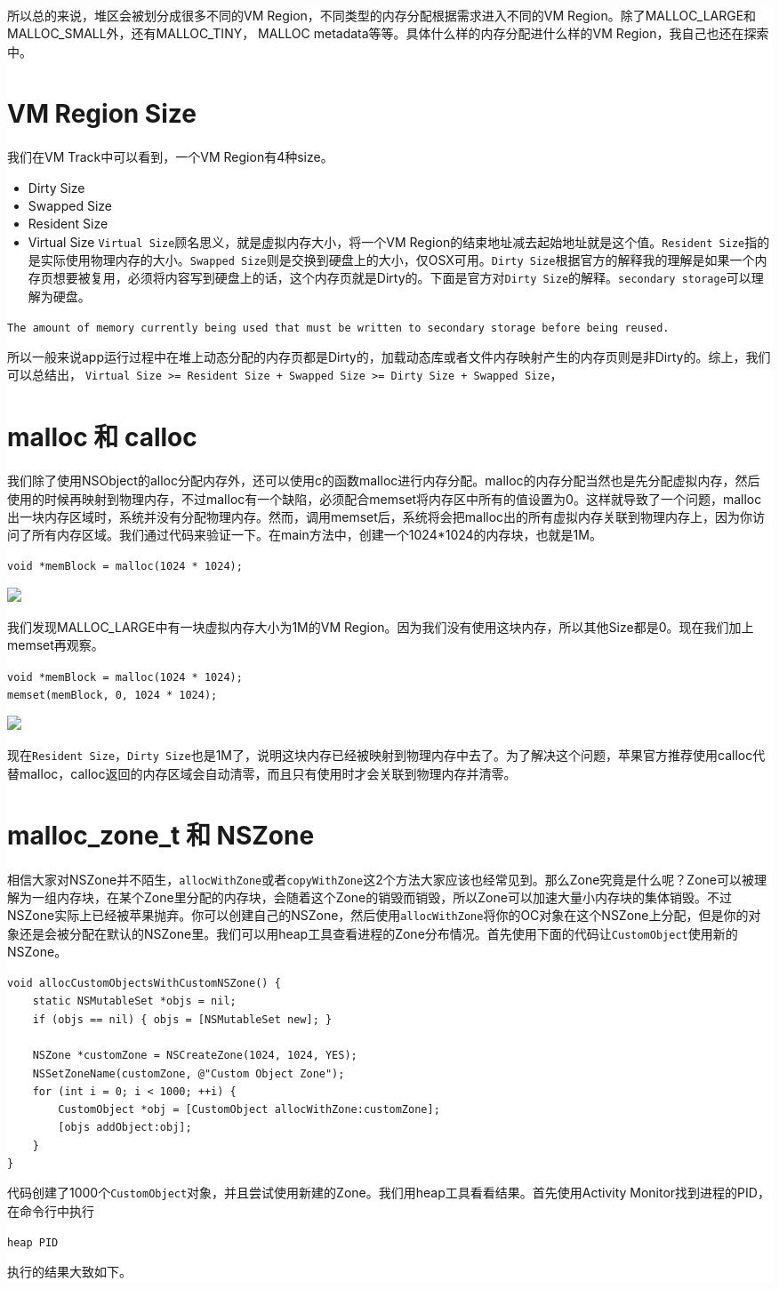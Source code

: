 所以总的来说，堆区会被划分成很多不同的VM Region，不同类型的内存分配根据需求进入不同的VM Region。除了MALLOC_LARGE和MALLOC_SMALL外，还有MALLOC_TINY， MALLOC metadata等等。具体什么样的内存分配进什么样的VM Region，我自己也还在探索中。

# VM Region Size
我们在VM Track中可以看到，一个VM Region有4种size。
* Dirty Size
* Swapped Size
* Resident Size
* Virtual Size
`Virtual Size`顾名思义，就是虚拟内存大小，将一个VM Region的结束地址减去起始地址就是这个值。`Resident Size`指的是实际使用物理内存的大小。`Swapped Size`则是交换到硬盘上的大小，仅OSX可用。`Dirty Size`根据官方的解释我的理解是如果一个内存页想要被复用，必须将内容写到硬盘上的话，这个内存页就是Dirty的。下面是官方对`Dirty Size`的解释。`secondary storage`可以理解为硬盘。
```
The amount of memory currently being used that must be written to secondary storage before being reused.
```
所以一般来说app运行过程中在堆上动态分配的内存页都是Dirty的，加载动态库或者文件内存映射产生的内存页则是非Dirty的。综上，我们可以总结出，
`Virtual Size >= Resident Size + Swapped Size >= Dirty Size + Swapped Size`，

# malloc 和 calloc
我们除了使用NSObject的alloc分配内存外，还可以使用c的函数malloc进行内存分配。malloc的内存分配当然也是先分配虚拟内存，然后使用的时候再映射到物理内存，不过malloc有一个缺陷，必须配合memset将内存区中所有的值设置为0。这样就导致了一个问题，malloc出一块内存区域时，系统并没有分配物理内存。然而，调用memset后，系统将会把malloc出的所有虚拟内存关联到物理内存上，因为你访问了所有内存区域。我们通过代码来验证一下。在main方法中，创建一个1024*1024的内存块，也就是1M。
```
void *memBlock = malloc(1024 * 1024);
```
![](http://upload-images.jianshu.io/upload_images/2949750-d6e7534675a6ce20.jpg?imageMogr2/auto-orient/strip%7CimageView2/2/w/1240)

我们发现MALLOC_LARGE中有一块虚拟内存大小为1M的VM Region。因为我们没有使用这块内存，所以其他Size都是0。现在我们加上memset再观察。
```
void *memBlock = malloc(1024 * 1024);
memset(memBlock, 0, 1024 * 1024);
```
![](http://upload-images.jianshu.io/upload_images/2949750-bad975ed1bbe903d.jpg?imageMogr2/auto-orient/strip%7CimageView2/2/w/1240)

现在`Resident Size`，`Dirty Size`也是1M了，说明这块内存已经被映射到物理内存中去了。为了解决这个问题，苹果官方推荐使用calloc代替malloc，calloc返回的内存区域会自动清零，而且只有使用时才会关联到物理内存并清零。

# malloc_zone_t 和 NSZone
相信大家对NSZone并不陌生，`allocWithZone`或者`copyWithZone`这2个方法大家应该也经常见到。那么Zone究竟是什么呢？Zone可以被理解为一组内存块，在某个Zone里分配的内存块，会随着这个Zone的销毁而销毁，所以Zone可以加速大量小内存块的集体销毁。不过NSZone实际上已经被苹果抛弃。你可以创建自己的NSZone，然后使用`allocWithZone`将你的OC对象在这个NSZone上分配，但是你的对象还是会被分配在默认的NSZone里。我们可以用heap工具查看进程的Zone分布情况。首先使用下面的代码让`CustomObject`使用新的NSZone。
```objc
void allocCustomObjectsWithCustomNSZone() {
    static NSMutableSet *objs = nil;
    if (objs == nil) { objs = [NSMutableSet new]; }
    
    NSZone *customZone = NSCreateZone(1024, 1024, YES);
    NSSetZoneName(customZone, @"Custom Object Zone");
    for (int i = 0; i < 1000; ++i) {
        CustomObject *obj = [CustomObject allocWithZone:customZone];
        [objs addObject:obj];
    }
}
```
代码创建了1000个`CustomObject`对象，并且尝试使用新建的Zone。我们用heap工具看看结果。首先使用Activity Monitor找到进程的PID，在命令行中执行
```objc
heap PID
```
执行的结果大致如下。
```
```